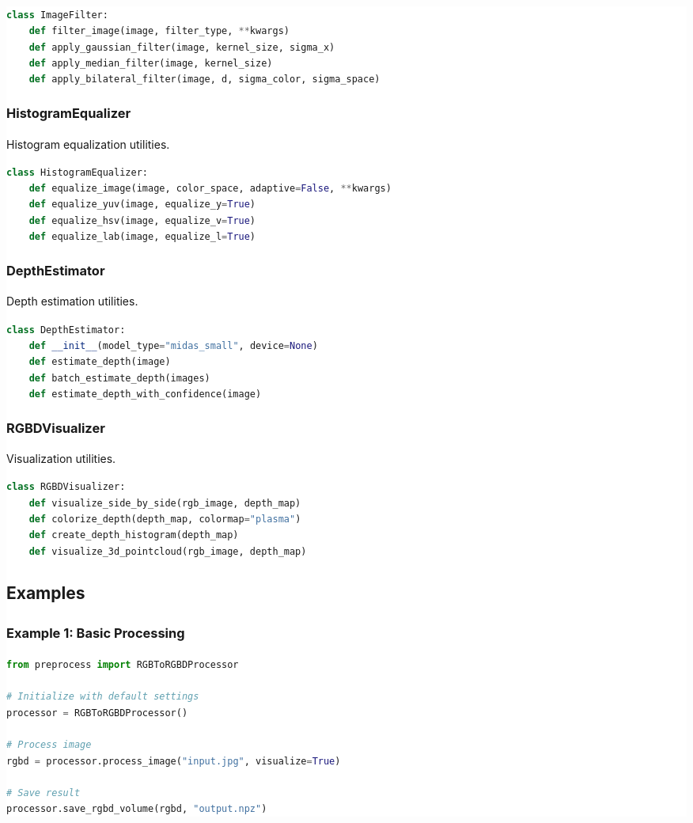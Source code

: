```python
class ImageFilter:
    def filter_image(image, filter_type, **kwargs)
    def apply_gaussian_filter(image, kernel_size, sigma_x)
    def apply_median_filter(image, kernel_size)
    def apply_bilateral_filter(image, d, sigma_color, sigma_space)
```

### HistogramEqualizer

Histogram equalization utilities.

```python
class HistogramEqualizer:
    def equalize_image(image, color_space, adaptive=False, **kwargs)
    def equalize_yuv(image, equalize_y=True)
    def equalize_hsv(image, equalize_v=True) 
    def equalize_lab(image, equalize_l=True)
```

### DepthEstimator

Depth estimation utilities.

```python
class DepthEstimator:
    def __init__(model_type="midas_small", device=None)
    def estimate_depth(image)
    def batch_estimate_depth(images)
    def estimate_depth_with_confidence(image)
```

### RGBDVisualizer

Visualization utilities.

```python
class RGBDVisualizer:
    def visualize_side_by_side(rgb_image, depth_map)
    def colorize_depth(depth_map, colormap="plasma")
    def create_depth_histogram(depth_map)
    def visualize_3d_pointcloud(rgb_image, depth_map)
```

## Examples

### Example 1: Basic Processing

```python
from preprocess import RGBToRGBDProcessor

# Initialize with default settings
processor = RGBToRGBDProcessor()

# Process image
rgbd = processor.process_image("input.jpg", visualize=True)

# Save result
processor.save_rgbd_volume(rgbd, "output.npz")
```
